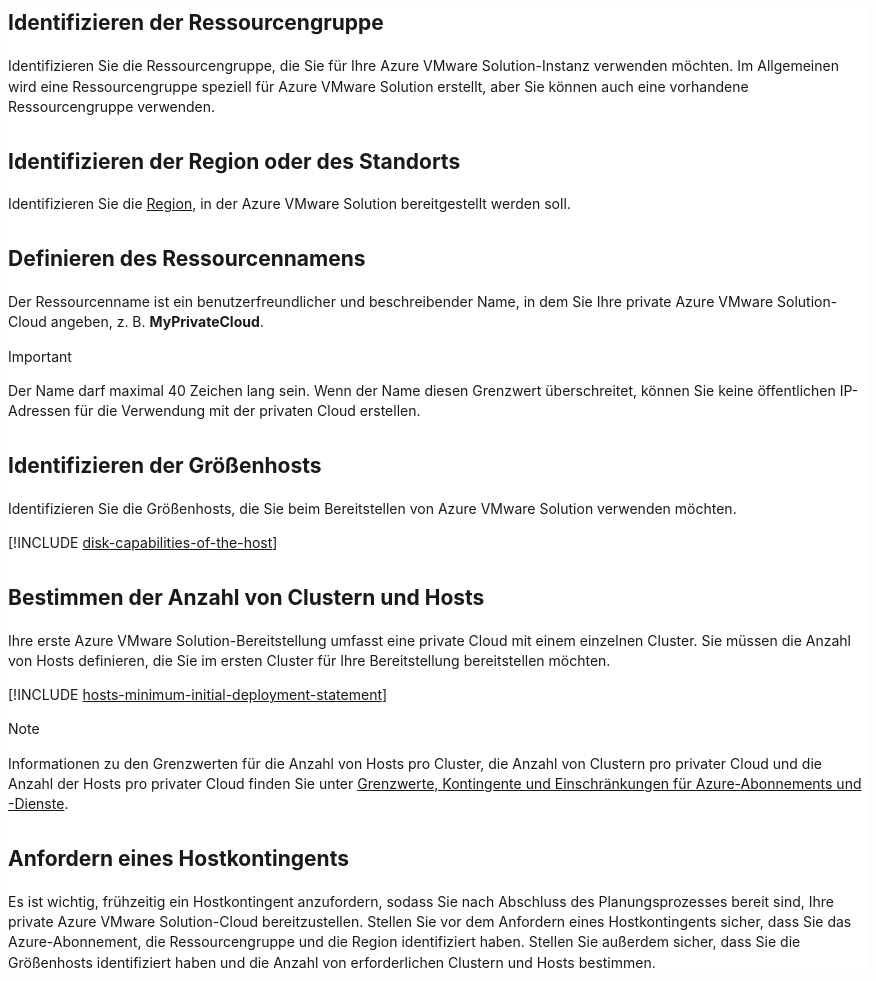 ## <a name="identify-the-resource-group"></a>Identifizieren der Ressourcengruppe

Identifizieren Sie die Ressourcengruppe, die Sie für Ihre Azure VMware Solution-Instanz verwenden möchten.  Im Allgemeinen wird eine Ressourcengruppe speziell für Azure VMware Solution erstellt, aber Sie können auch eine vorhandene Ressourcengruppe verwenden.

## <a name="identify-the-region-or-location"></a>Identifizieren der Region oder des Standorts

Identifizieren Sie die [Region](https://azure.microsoft.com/global-infrastructure/services/?products=azure-vmware), in der Azure VMware Solution bereitgestellt werden soll. 

## <a name="define-the-resource-name"></a>Definieren des Ressourcennamens

Der Ressourcenname ist ein benutzerfreundlicher und beschreibender Name, in dem Sie Ihre private Azure VMware Solution-Cloud angeben, z. B. **MyPrivateCloud**.

>[!IMPORTANT]
>Der Name darf maximal 40 Zeichen lang sein. Wenn der Name diesen Grenzwert überschreitet, können Sie keine öffentlichen IP-Adressen für die Verwendung mit der privaten Cloud erstellen. 

## <a name="identify-the-size-hosts"></a>Identifizieren der Größenhosts

Identifizieren Sie die Größenhosts, die Sie beim Bereitstellen von Azure VMware Solution verwenden möchten.  

[!INCLUDE [disk-capabilities-of-the-host](includes/disk-capabilities-of-the-host.md)]

## <a name="determine-the-number-of-clusters-and-hosts"></a>Bestimmen der Anzahl von Clustern und Hosts

Ihre erste Azure VMware Solution-Bereitstellung umfasst eine private Cloud mit einem einzelnen Cluster. Sie müssen die Anzahl von Hosts definieren, die Sie im ersten Cluster für Ihre Bereitstellung bereitstellen möchten.

[!INCLUDE [hosts-minimum-initial-deployment-statement](includes/hosts-minimum-initial-deployment-statement.md)]


>[!NOTE]
>Informationen zu den Grenzwerten für die Anzahl von Hosts pro Cluster, die Anzahl von Clustern pro privater Cloud und die Anzahl der Hosts pro privater Cloud finden Sie unter [Grenzwerte, Kontingente und Einschränkungen für Azure-Abonnements und -Dienste](../azure-resource-manager/management/azure-subscription-service-limits.md#azure-vmware-solution-limits).

## <a name="request-a-host-quota"></a>Anfordern eines Hostkontingents 

Es ist wichtig, frühzeitig ein Hostkontingent anzufordern, sodass Sie nach Abschluss des Planungsprozesses bereit sind, Ihre private Azure VMware Solution-Cloud bereitzustellen.
Stellen Sie vor dem Anfordern eines Hostkontingents sicher, dass Sie das Azure-Abonnement, die Ressourcengruppe und die Region identifiziert haben. Stellen Sie außerdem sicher, dass Sie die Größenhosts identifiziert haben und die Anzahl von erforderlichen Clustern und Hosts bestimmen.
